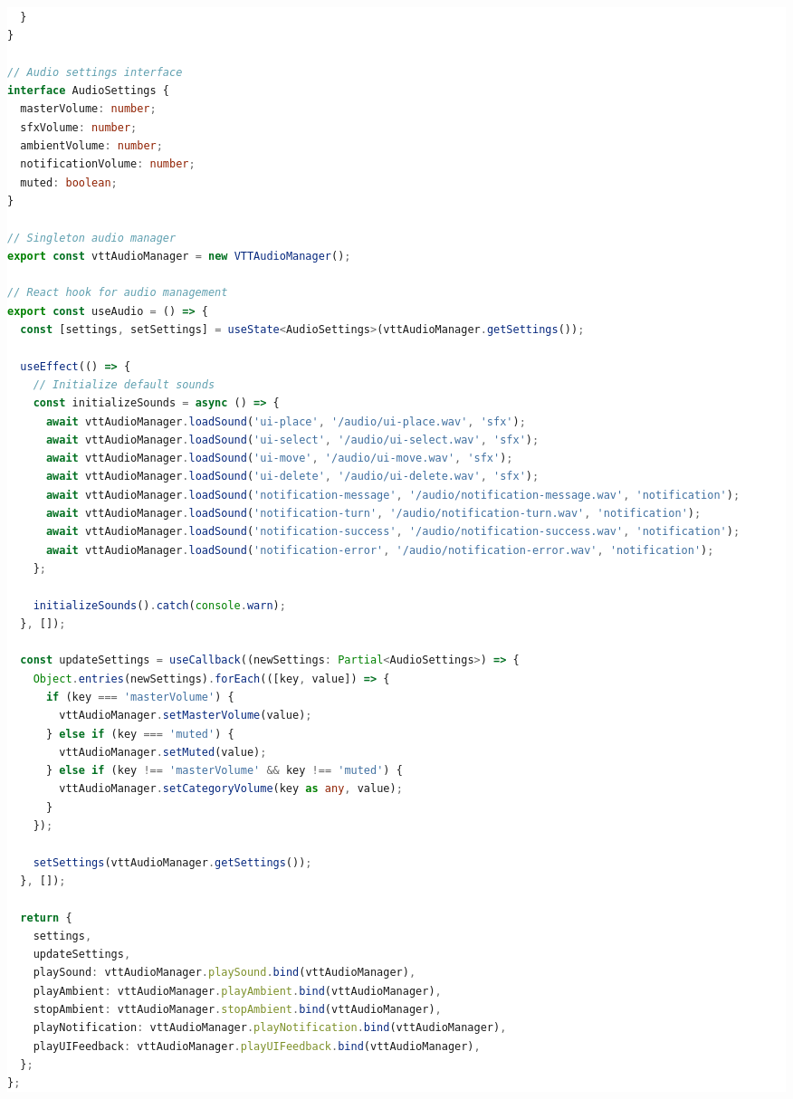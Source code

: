 ```typescript
  }
}

// Audio settings interface
interface AudioSettings {
  masterVolume: number;
  sfxVolume: number;
  ambientVolume: number;
  notificationVolume: number;
  muted: boolean;
}

// Singleton audio manager
export const vttAudioManager = new VTTAudioManager();

// React hook for audio management
export const useAudio = () => {
  const [settings, setSettings] = useState<AudioSettings>(vttAudioManager.getSettings());

  useEffect(() => {
    // Initialize default sounds
    const initializeSounds = async () => {
      await vttAudioManager.loadSound('ui-place', '/audio/ui-place.wav', 'sfx');
      await vttAudioManager.loadSound('ui-select', '/audio/ui-select.wav', 'sfx');
      await vttAudioManager.loadSound('ui-move', '/audio/ui-move.wav', 'sfx');
      await vttAudioManager.loadSound('ui-delete', '/audio/ui-delete.wav', 'sfx');
      await vttAudioManager.loadSound('notification-message', '/audio/notification-message.wav', 'notification');
      await vttAudioManager.loadSound('notification-turn', '/audio/notification-turn.wav', 'notification');
      await vttAudioManager.loadSound('notification-success', '/audio/notification-success.wav', 'notification');
      await vttAudioManager.loadSound('notification-error', '/audio/notification-error.wav', 'notification');
    };

    initializeSounds().catch(console.warn);
  }, []);

  const updateSettings = useCallback((newSettings: Partial<AudioSettings>) => {
    Object.entries(newSettings).forEach(([key, value]) => {
      if (key === 'masterVolume') {
        vttAudioManager.setMasterVolume(value);
      } else if (key === 'muted') {
        vttAudioManager.setMuted(value);
      } else if (key !== 'masterVolume' && key !== 'muted') {
        vttAudioManager.setCategoryVolume(key as any, value);
      }
    });
    
    setSettings(vttAudioManager.getSettings());
  }, []);

  return {
    settings,
    updateSettings,
    playSound: vttAudioManager.playSound.bind(vttAudioManager),
    playAmbient: vttAudioManager.playAmbient.bind(vttAudioManager),
    stopAmbient: vttAudioManager.stopAmbient.bind(vttAudioManager),
    playNotification: vttAudioManager.playNotification.bind(vttAudioManager),
    playUIFeedback: vttAudioManager.playUIFeedback.bind(vttAudioManager),
  };
};
```